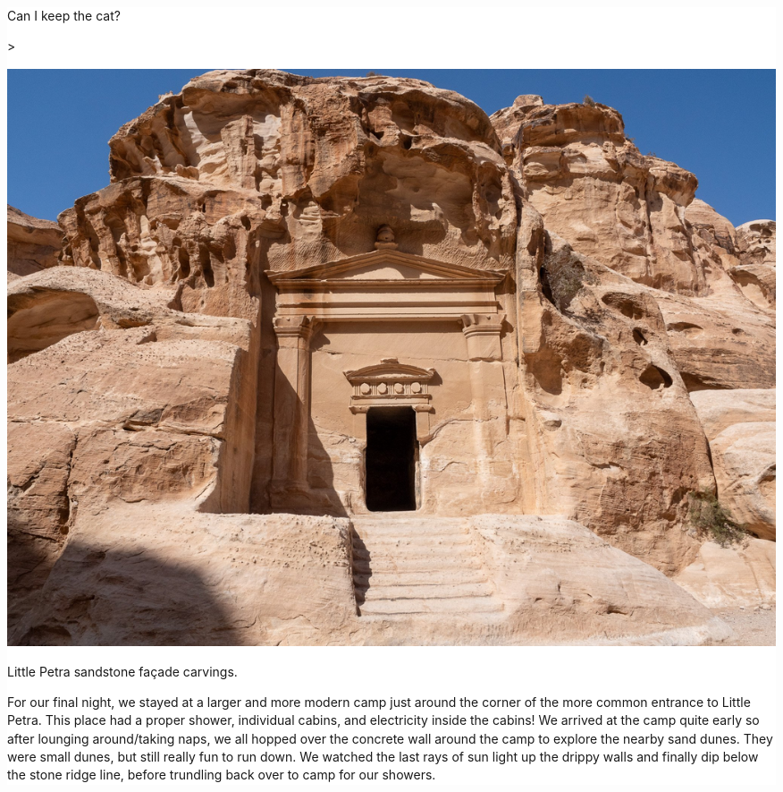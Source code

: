 <figcaption>

Can I keep the cat?

</figcaption>

\>

![](assets/img/petra-through-the-backdoor/jordan_trail_114.jpg)

<figcaption>

Little Petra sandstone façade carvings.

</figcaption>

For our final night, we stayed at a larger and more modern camp just around the corner of the more common entrance to Little Petra. This place had a proper shower, individual cabins, and electricity inside the cabins! We arrived at the camp quite early so after lounging around/taking naps, we all hopped over the concrete wall around the camp to explore the nearby sand dunes. They were small dunes, but still really fun to run down. We watched the last rays of sun light up the drippy walls and finally dip below the stone ridge line, before trundling back over to camp for our showers. 
